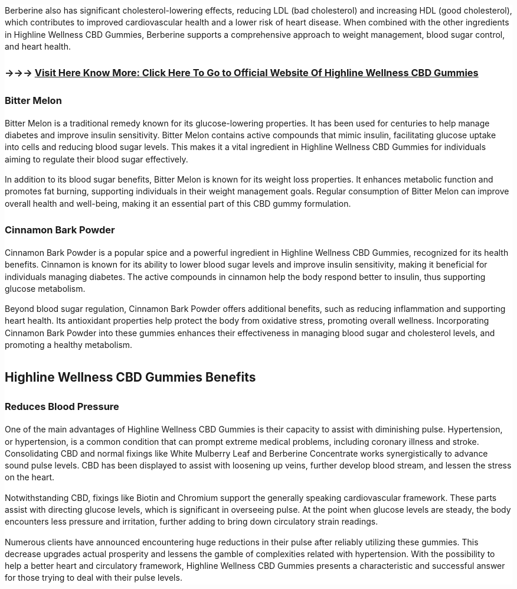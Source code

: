 Berberine also has significant cholesterol-lowering effects, reducing LDL (bad cholesterol) and increasing HDL (good cholesterol), which contributes to improved cardiovascular health and a lower risk of heart disease. When combined with the other ingredients in Highline Wellness CBD Gummies, Berberine supports a comprehensive approach to weight management, blood sugar control, and heart health.

### →→→ [Visit Here Know More: Click Here To Go to Official Website Of Highline Wellness CBD Gummies](https://supplementcarts.com/highline-wellness-cbd-gummies-official/)

### Bitter Melon
Bitter Melon is a traditional remedy known for its glucose-lowering properties. It has been used for centuries to help manage diabetes and improve insulin sensitivity. Bitter Melon contains active compounds that mimic insulin, facilitating glucose uptake into cells and reducing blood sugar levels. This makes it a vital ingredient in Highline Wellness CBD Gummies for individuals aiming to regulate their blood sugar effectively.

In addition to its blood sugar benefits, Bitter Melon is known for its weight loss properties. It enhances metabolic function and promotes fat burning, supporting individuals in their weight management goals. Regular consumption of Bitter Melon can improve overall health and well-being, making it an essential part of this CBD gummy formulation.

### Cinnamon Bark Powder
Cinnamon Bark Powder is a popular spice and a powerful ingredient in Highline Wellness CBD Gummies, recognized for its health benefits. Cinnamon is known for its ability to lower blood sugar levels and improve insulin sensitivity, making it beneficial for individuals managing diabetes. The active compounds in cinnamon help the body respond better to insulin, thus supporting glucose metabolism.

Beyond blood sugar regulation, Cinnamon Bark Powder offers additional benefits, such as reducing inflammation and supporting heart health. Its antioxidant properties help protect the body from oxidative stress, promoting overall wellness. Incorporating Cinnamon Bark Powder into these gummies enhances their effectiveness in managing blood sugar and cholesterol levels, and promoting a healthy metabolism.

## Highline Wellness CBD Gummies Benefits
### Reduces Blood Pressure
One of the main advantages of Highline Wellness CBD Gummies is their capacity to assist with diminishing pulse. Hypertension, or hypertension, is a common condition that can prompt extreme medical problems, including coronary illness and stroke. Consolidating CBD and normal fixings like White Mulberry Leaf and Berberine Concentrate works synergistically to advance sound pulse levels. CBD has been displayed to assist with loosening up veins, further develop blood stream, and lessen the stress on the heart.

Notwithstanding CBD, fixings like Biotin and Chromium support the generally speaking cardiovascular framework. These parts assist with directing glucose levels, which is significant in overseeing pulse. At the point when glucose levels are steady, the body encounters less pressure and irritation, further adding to bring down circulatory strain readings.

Numerous clients have announced encountering huge reductions in their pulse after reliably utilizing these gummies. This decrease upgrades actual prosperity and lessens the gamble of complexities related with hypertension. With the possibility to help a better heart and circulatory framework, Highline Wellness CBD Gummies presents a characteristic and successful answer for those trying to deal with their pulse levels.
